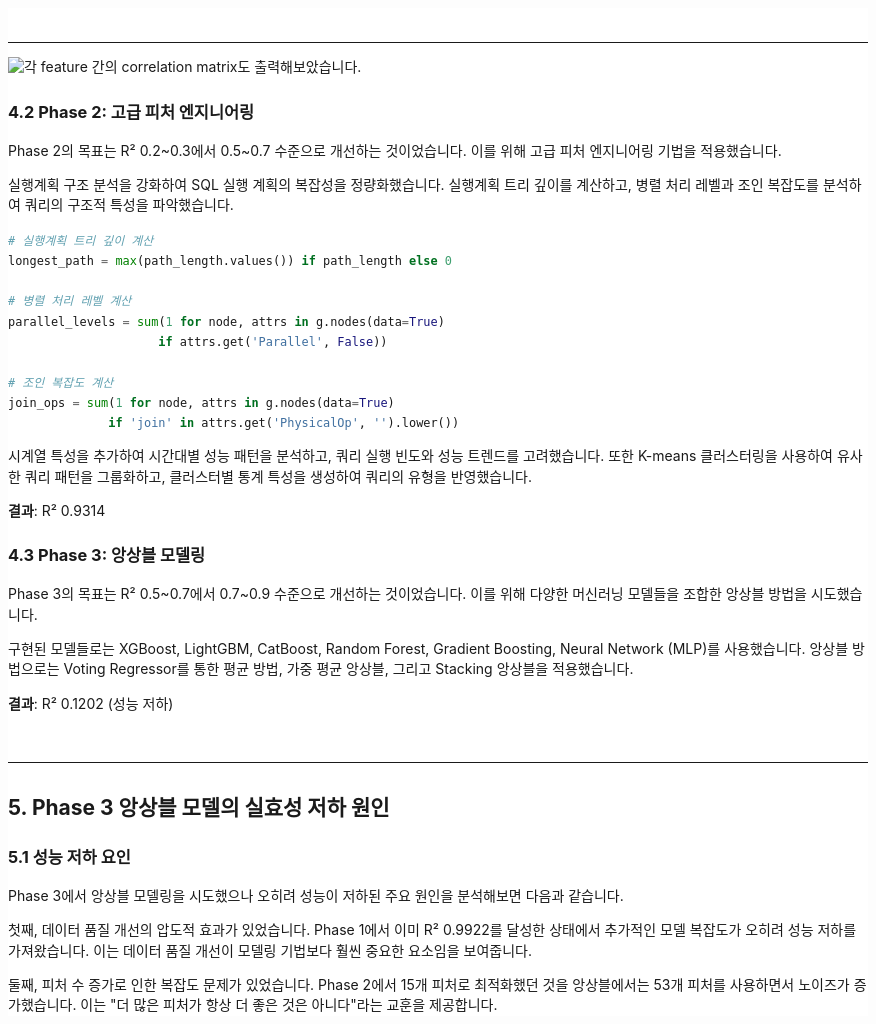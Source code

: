 <br>

---

![각 feature 간의 correlation matrix도 출력해보았습니다.](img/202509-apollo-ml-regressor/Feature-Correlation-Matrix.png)

### 4.2 Phase 2: 고급 피처 엔지니어링

Phase 2의 목표는 R² 0.2~0.3에서 0.5~0.7 수준으로 개선하는 것이었습니다. 이를 위해 고급 피처 엔지니어링 기법을 적용했습니다.

실행계획 구조 분석을 강화하여 SQL 실행 계획의 복잡성을 정량화했습니다. 실행계획 트리 깊이를 계산하고, 병렬 처리 레벨과 조인 복잡도를 분석하여 쿼리의 구조적 특성을 파악했습니다.

```python
# 실행계획 트리 깊이 계산
longest_path = max(path_length.values()) if path_length else 0

# 병렬 처리 레벨 계산
parallel_levels = sum(1 for node, attrs in g.nodes(data=True) 
                     if attrs.get('Parallel', False))

# 조인 복잡도 계산
join_ops = sum(1 for node, attrs in g.nodes(data=True)
              if 'join' in attrs.get('PhysicalOp', '').lower())
```

시계열 특성을 추가하여 시간대별 성능 패턴을 분석하고, 쿼리 실행 빈도와 성능 트렌드를 고려했습니다. 또한 K-means 클러스터링을 사용하여 유사한 쿼리 패턴을 그룹화하고, 클러스터별 통계 특성을 생성하여 쿼리의 유형을 반영했습니다.

**결과**: R² 0.9314

### 4.3 Phase 3: 앙상블 모델링

Phase 3의 목표는 R² 0.5~0.7에서 0.7~0.9 수준으로 개선하는 것이었습니다. 이를 위해 다양한 머신러닝 모델들을 조합한 앙상블 방법을 시도했습니다.

구현된 모델들로는 XGBoost, LightGBM, CatBoost, Random Forest, Gradient Boosting, Neural Network (MLP)를 사용했습니다. 앙상블 방법으로는 Voting Regressor를 통한 평균 방법, 가중 평균 앙상블, 그리고 Stacking 앙상블을 적용했습니다.

**결과**: R² 0.1202 (성능 저하)

<br>

---

## 5. Phase 3 앙상블 모델의 실효성 저하 원인

### 5.1 성능 저하 요인

Phase 3에서 앙상블 모델링을 시도했으나 오히려 성능이 저하된 주요 원인을 분석해보면 다음과 같습니다.

첫째, 데이터 품질 개선의 압도적 효과가 있었습니다. Phase 1에서 이미 R² 0.9922를 달성한 상태에서 추가적인 모델 복잡도가 오히려 성능 저하를 가져왔습니다. 이는 데이터 품질 개선이 모델링 기법보다 훨씬 중요한 요소임을 보여줍니다.

둘째, 피처 수 증가로 인한 복잡도 문제가 있었습니다. Phase 2에서 15개 피처로 최적화했던 것을 앙상블에서는 53개 피처를 사용하면서 노이즈가 증가했습니다. 이는 "더 많은 피처가 항상 더 좋은 것은 아니다"라는 교훈을 제공합니다.
